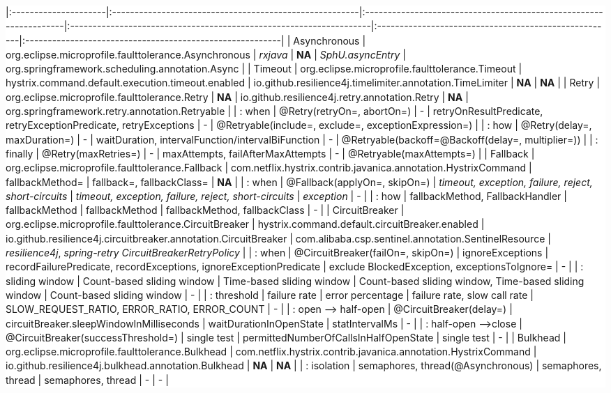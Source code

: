 |:---------------------|:-------------------------------------------------------|:------------------------------------------------------------------|:-------------------------------------------------------------------|:-----------------------------------------------------|:---------------------------------------------------------|
| Asynchronous         | org.eclipse.microprofile.faulttolerance.Asynchronous   | *rxjava*                                                          | __NA__                                                             | _SphU.asyncEntry_                                    | org.springframework.scheduling.annotation.Async          |
| Timeout              | org.eclipse.microprofile.faulttolerance.Timeout        | hystrix.command.default.execution.timeout.enabled                 | io.github.resilience4j.timelimiter.annotation.TimeLimiter          | __NA__                                               | __NA__                                                   |
| Retry                | org.eclipse.microprofile.faulttolerance.Retry          | __NA__                                                            | io.github.resilience4j.retry.annotation.Retry                      | __NA__                                               | org.springframework.retry.annotation.Retryable           |
| : when               | @Retry(retryOn=, abortOn=)                             | -                                                                 | retryOnResultPredicate, retryExceptionPredicate, retryExceptions   | -                                                    | @Retryable(include=, exclude=, exceptionExpression=)     |
| : how                | @Retry(delay=, maxDuration=)                           | -                                                                 | waitDuration, intervalFunction/intervalBiFunction                  | -                                                    | @Retryable(backoff=@Backoff(delay=, multiplier=))        |
| : finally            | @Retry(maxRetries=)                                    | -                                                                 | maxAttempts, failAfterMaxAttempts                                  | -                                                    | @Retryable(maxAttempts=)                                 |
| Fallback             | org.eclipse.microprofile.faulttolerance.Fallback       | com.netflix.hystrix.contrib.javanica.annotation.HystrixCommand    | fallbackMethod=                                                    | fallback=, fallbackClass=                            | __NA__                                                   |
| : when               | @Fallback(applyOn=, skipOn=)                           | *timeout, exception, failure, reject, short-circuits*             | *timeout, exception, failure, reject, short-circuits*              | *exception*                                          | -                                                        |
| : how                | fallbackMethod, FallbackHandler                        | fallbackMethod                                                    | fallbackMethod                                                     | fallbackMethod, fallbackClass                        | -                                                        |
| CircuitBreaker       | org.eclipse.microprofile.faulttolerance.CircuitBreaker | hystrix.command.default.circuitBreaker.enabled                    | io.github.resilience4j.circuitbreaker.annotation.CircuitBreaker    | com.alibaba.csp.sentinel.annotation.SentinelResource | *resilience4j*, *spring-retry CircuitBreakerRetryPolicy* |
| : when               | @CircuitBreaker(failOn=, skipOn=)                      | ignoreExceptions                                                  | recordFailurePredicate, recordExceptions, ignoreExceptionPredicate | exclude BlockedException, exceptionsToIgnore=        | -                                                        |
| : sliding window     | Count-based sliding window                             | Time-based sliding window                                         | Count-based sliding window, Time-based sliding window              | Count-based sliding window                           | -                                                        |
| : threshold          | failure rate                                           | error percentage                                                  | failure rate, slow call rate                                       | SLOW_REQUEST_RATIO, ERROR_RATIO, ERROR_COUNT         | -                                                        |
| : open --> half-open | @CircuitBreaker(delay=)                                | circuitBreaker.sleepWindowInMilliseconds                          | waitDurationInOpenState                                            | statIntervalMs                                       | -                                                        |
| : half-open -->close | @CircuitBreaker(successThreshold=)                     | single test                                                       | permittedNumberOfCallsInHalfOpenState                              | single test                                          | -                                                        |
| Bulkhead             | org.eclipse.microprofile.faulttolerance.Bulkhead       | com.netflix.hystrix.contrib.javanica.annotation.HystrixCommand    | io.github.resilience4j.bulkhead.annotation.Bulkhead                | __NA__                                               | __NA__                                                   |
| : isolation          | semaphores, thread(@Asynchronous)                      | semaphores, thread                                                | semaphores, thread                                                 | -                                                    | -                                                        |